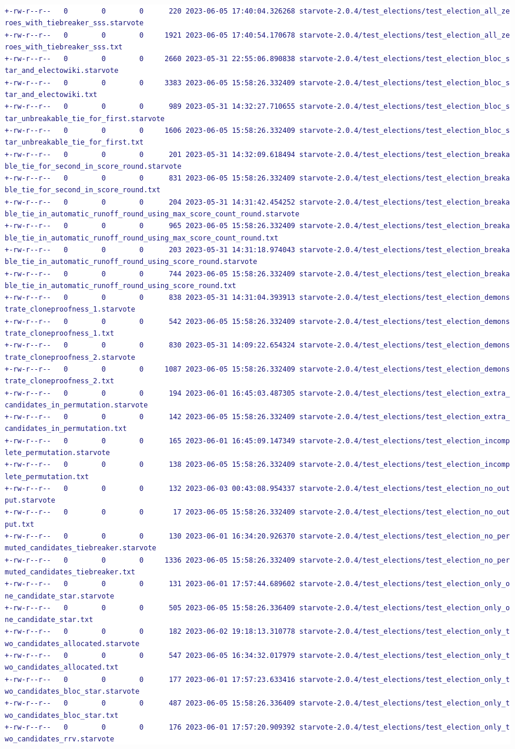 ```diff
+-rw-r--r--   0        0        0      220 2023-06-05 17:40:04.326268 starvote-2.0.4/test_elections/test_election_all_zeroes_with_tiebreaker_sss.starvote
+-rw-r--r--   0        0        0     1921 2023-06-05 17:40:54.170678 starvote-2.0.4/test_elections/test_election_all_zeroes_with_tiebreaker_sss.txt
+-rw-r--r--   0        0        0     2660 2023-05-31 22:55:06.890838 starvote-2.0.4/test_elections/test_election_bloc_star_and_electowiki.starvote
+-rw-r--r--   0        0        0     3383 2023-06-05 15:58:26.332409 starvote-2.0.4/test_elections/test_election_bloc_star_and_electowiki.txt
+-rw-r--r--   0        0        0      989 2023-05-31 14:32:27.710655 starvote-2.0.4/test_elections/test_election_bloc_star_unbreakable_tie_for_first.starvote
+-rw-r--r--   0        0        0     1606 2023-06-05 15:58:26.332409 starvote-2.0.4/test_elections/test_election_bloc_star_unbreakable_tie_for_first.txt
+-rw-r--r--   0        0        0      201 2023-05-31 14:32:09.618494 starvote-2.0.4/test_elections/test_election_breakable_tie_for_second_in_score_round.starvote
+-rw-r--r--   0        0        0      831 2023-06-05 15:58:26.332409 starvote-2.0.4/test_elections/test_election_breakable_tie_for_second_in_score_round.txt
+-rw-r--r--   0        0        0      204 2023-05-31 14:31:42.454252 starvote-2.0.4/test_elections/test_election_breakable_tie_in_automatic_runoff_round_using_max_score_count_round.starvote
+-rw-r--r--   0        0        0      965 2023-06-05 15:58:26.332409 starvote-2.0.4/test_elections/test_election_breakable_tie_in_automatic_runoff_round_using_max_score_count_round.txt
+-rw-r--r--   0        0        0      203 2023-05-31 14:31:18.974043 starvote-2.0.4/test_elections/test_election_breakable_tie_in_automatic_runoff_round_using_score_round.starvote
+-rw-r--r--   0        0        0      744 2023-06-05 15:58:26.332409 starvote-2.0.4/test_elections/test_election_breakable_tie_in_automatic_runoff_round_using_score_round.txt
+-rw-r--r--   0        0        0      838 2023-05-31 14:31:04.393913 starvote-2.0.4/test_elections/test_election_demonstrate_cloneproofness_1.starvote
+-rw-r--r--   0        0        0      542 2023-06-05 15:58:26.332409 starvote-2.0.4/test_elections/test_election_demonstrate_cloneproofness_1.txt
+-rw-r--r--   0        0        0      830 2023-05-31 14:09:22.654324 starvote-2.0.4/test_elections/test_election_demonstrate_cloneproofness_2.starvote
+-rw-r--r--   0        0        0     1087 2023-06-05 15:58:26.332409 starvote-2.0.4/test_elections/test_election_demonstrate_cloneproofness_2.txt
+-rw-r--r--   0        0        0      194 2023-06-01 16:45:03.487305 starvote-2.0.4/test_elections/test_election_extra_candidates_in_permutation.starvote
+-rw-r--r--   0        0        0      142 2023-06-05 15:58:26.332409 starvote-2.0.4/test_elections/test_election_extra_candidates_in_permutation.txt
+-rw-r--r--   0        0        0      165 2023-06-01 16:45:09.147349 starvote-2.0.4/test_elections/test_election_incomplete_permutation.starvote
+-rw-r--r--   0        0        0      138 2023-06-05 15:58:26.332409 starvote-2.0.4/test_elections/test_election_incomplete_permutation.txt
+-rw-r--r--   0        0        0      132 2023-06-03 00:43:08.954337 starvote-2.0.4/test_elections/test_election_no_output.starvote
+-rw-r--r--   0        0        0       17 2023-06-05 15:58:26.332409 starvote-2.0.4/test_elections/test_election_no_output.txt
+-rw-r--r--   0        0        0      130 2023-06-01 16:34:20.926370 starvote-2.0.4/test_elections/test_election_no_permuted_candidates_tiebreaker.starvote
+-rw-r--r--   0        0        0     1336 2023-06-05 15:58:26.332409 starvote-2.0.4/test_elections/test_election_no_permuted_candidates_tiebreaker.txt
+-rw-r--r--   0        0        0      131 2023-06-01 17:57:44.689602 starvote-2.0.4/test_elections/test_election_only_one_candidate_star.starvote
+-rw-r--r--   0        0        0      505 2023-06-05 15:58:26.336409 starvote-2.0.4/test_elections/test_election_only_one_candidate_star.txt
+-rw-r--r--   0        0        0      182 2023-06-02 19:18:13.310778 starvote-2.0.4/test_elections/test_election_only_two_candidates_allocated.starvote
+-rw-r--r--   0        0        0      547 2023-06-05 16:34:32.017979 starvote-2.0.4/test_elections/test_election_only_two_candidates_allocated.txt
+-rw-r--r--   0        0        0      177 2023-06-01 17:57:23.633416 starvote-2.0.4/test_elections/test_election_only_two_candidates_bloc_star.starvote
+-rw-r--r--   0        0        0      487 2023-06-05 15:58:26.336409 starvote-2.0.4/test_elections/test_election_only_two_candidates_bloc_star.txt
+-rw-r--r--   0        0        0      176 2023-06-01 17:57:20.909392 starvote-2.0.4/test_elections/test_election_only_two_candidates_rrv.starvote
```